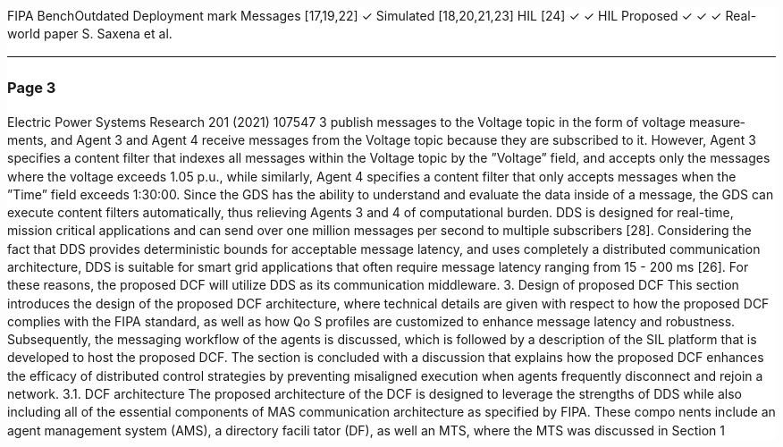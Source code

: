 FIPA 
BenchOutdated 
Deployment 
mark 
Messages 
[17,19,22] 
✓ 
Simulated 
[18,20,21,23] 
HIL 
[24] 
✓ 
✓ 
HIL 
Proposed 
✓ 
✓ 
✓ 
Real-world 
paper 
S. Saxena et al.

---


### Page 3

Electric Power Systems Research 201 (2021) 107547
3
publish messages to the Voltage topic in the form of voltage measure­
ments, and Agent 3 and Agent 4 receive messages from the Voltage topic 
because they are subscribed to it. However, Agent 3 specifies a content 
filter that indexes all messages within the Voltage topic by the ”Voltage” 
field, and accepts only the messages where the voltage exceeds 1.05 p.u., 
while similarly, Agent 4 specifies a content filter that only accepts 
messages when the ”Time” field exceeds 1:30:00. Since the GDS has the 
ability to understand and evaluate the data inside of a message, the GDS 
can execute content filters automatically, thus relieving Agents 3 and 4 
of computational burden. 
DDS is designed for real-time, mission critical applications and can 
send over one million messages per second to multiple subscribers [28]. 
Considering the fact that DDS provides deterministic bounds for 
acceptable message latency, and uses completely a distributed 
communication architecture, DDS is suitable for smart grid applications 
that often require message latency ranging from 15 - 200 ms [26]. For 
these reasons, the proposed DCF will utilize DDS as its communication 
middleware. 
3. Design of proposed DCF 
This section introduces the design of the proposed DCF architecture, 
where technical details are given with respect to how the proposed DCF 
complies with the FIPA standard, as well as how Qo S profiles are 
customized to enhance message latency and robustness. Subsequently, 
the messaging workflow of the agents is discussed, which is followed by 
a description of the SIL platform that is developed to host the proposed 
DCF. The section is concluded with a discussion that explains how the 
proposed DCF enhances the efficacy of distributed control strategies by 
preventing misaligned execution when agents frequently disconnect and 
rejoin a network. 
3.1. DCF architecture 
The proposed architecture of the DCF is designed to leverage the 
strengths of DDS while also including all of the essential components of 
MAS communication architecture as specified by FIPA. These compo­
nents include an agent management system (AMS), a directory facili­
tator (DF), as well an MTS, where the MTS was discussed in Section 1 